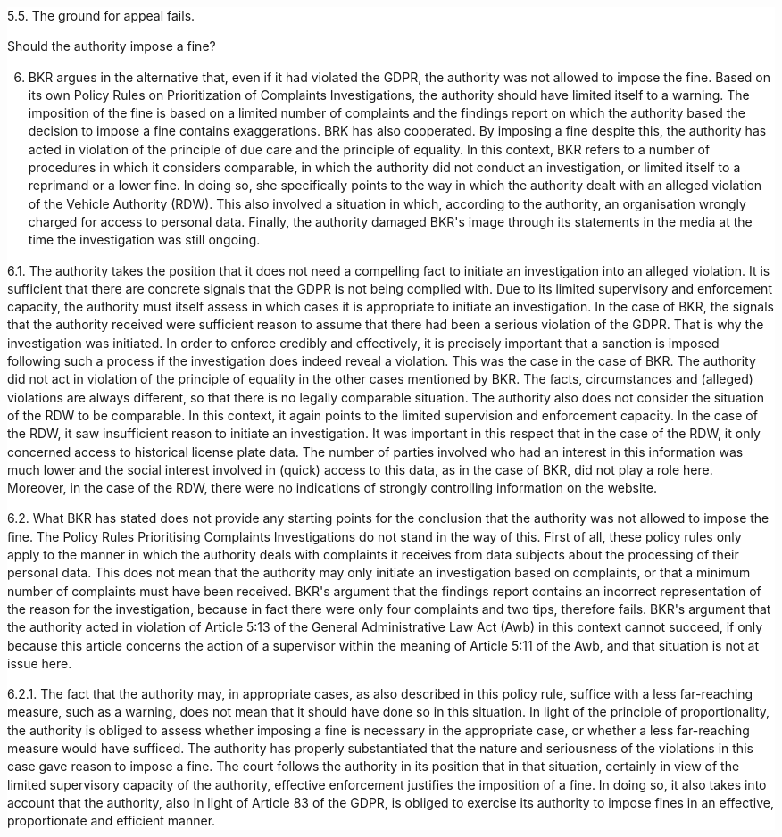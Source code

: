 5.5. The ground for appeal fails.

Should the authority impose a fine?

6. BKR argues in the alternative that, even if it had violated the GDPR, the authority was not allowed to impose the fine. Based on its own Policy Rules on Prioritization of Complaints Investigations, the authority should have limited itself to a warning. The imposition of the fine is based on a limited number of complaints and the findings report on which the authority based the decision to impose a fine contains exaggerations. BRK has also cooperated. By imposing a fine despite this, the authority has acted in violation of the principle of due care and the principle of equality. In this context, BKR refers to a number of procedures in which it considers comparable, in which the authority did not conduct an investigation, or limited itself to a reprimand or a lower fine. In doing so, she specifically points to the way in which the authority dealt with an alleged violation of the Vehicle Authority (RDW). This also involved a situation in which, according to the authority, an organisation wrongly charged for access to personal data. Finally, the authority damaged BKR's image through its statements in the media at the time the investigation was still ongoing.

6.1. The authority takes the position that it does not need a compelling fact to initiate an investigation into an alleged violation. It is sufficient that there are concrete signals that the GDPR is not being complied with. Due to its limited supervisory and enforcement capacity, the authority must itself assess in which cases it is appropriate to initiate an investigation. In the case of BKR, the signals that the authority received were sufficient reason to assume that there had been a serious violation of the GDPR. That is why the investigation was initiated. In order to enforce credibly and effectively, it is precisely important that a sanction is imposed following such a process if the investigation does indeed reveal a violation. This was the case in the case of BKR. The authority did not act in violation of the principle of equality in the other cases mentioned by BKR. The facts, circumstances and (alleged) violations are always different, so that there is no legally comparable situation. The authority also does not consider the situation of the RDW to be comparable. In this context, it again points to the limited supervision and enforcement capacity. In the case of the RDW, it saw insufficient reason to initiate an investigation. It was important in this respect that in the case of the RDW, it only concerned access to historical license plate data. The number of parties involved who had an interest in this information was much lower and the social interest involved in (quick) access to this data, as in the case of BKR, did not play a role here. Moreover, in the case of the RDW, there were no indications of strongly controlling information on the website.

6.2. What BKR has stated does not provide any starting points for the conclusion that the authority was not allowed to impose the fine. The Policy Rules Prioritising Complaints Investigations do not stand in the way of this. First of all, these policy rules only apply to the manner in which the authority deals with complaints it receives from data subjects about the processing of their personal data. This does not mean that the authority may only initiate an investigation based on complaints, or that a minimum number of complaints must have been received. BKR's argument that the findings report contains an incorrect representation of the reason for the investigation, because in fact there were only four complaints and two tips, therefore fails. BKR's argument that the authority acted in violation of Article 5:13 of the General Administrative Law Act (Awb) in this context cannot succeed, if only because this article concerns the action of a supervisor within the meaning of Article 5:11 of the Awb, and that situation is not at issue here.

6.2.1. The fact that the authority may, in appropriate cases, as also described in this policy rule, suffice with a less far-reaching measure, such as a warning, does not mean that it should have done so in this situation. In light of the principle of proportionality, the authority is obliged to assess whether imposing a fine is necessary in the appropriate case, or whether a less far-reaching measure would have sufficed. The authority has properly substantiated that the nature and seriousness of the violations in this case gave reason to impose a fine. The court follows the authority in its position that in that situation, certainly in view of the limited supervisory capacity of the authority, effective enforcement justifies the imposition of a fine. In doing so, it also takes into account that the authority, also in light of Article 83 of the GDPR, is obliged to exercise its authority to impose fines in an effective, proportionate and efficient manner.
